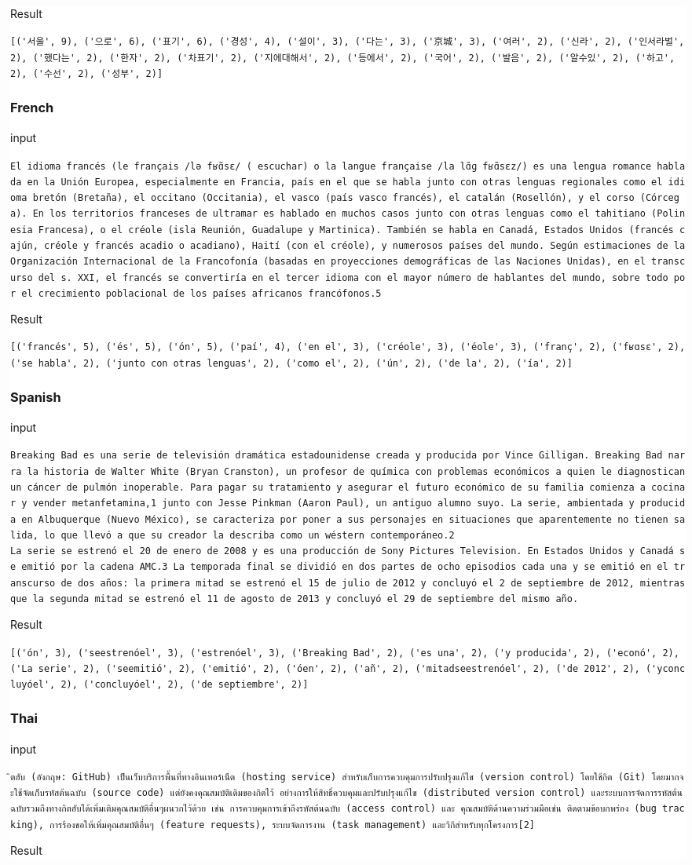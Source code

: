 Result    
```text
[('서울', 9), ('으로', 6), ('표기', 6), ('경성', 4), ('설이', 3), ('다는', 3), ('京城', 3), ('여러', 2), ('신라', 2), ('인서라벌', 2), ('했다는', 2), ('한자', 2), ('차표기', 2), ('지에대해서', 2), ('등에서', 2), ('국어', 2), ('발음', 2), ('알수있', 2), ('하고', 2), ('수선', 2), ('성부', 2)]
```

### French
input
```text
El idioma francés (le français /lə fʁɑ̃sɛ/ ( escuchar) o la langue française /la lɑ̃ɡ fʁɑ̃sɛz/) es una lengua romance hablada en la Unión Europea, especialmente en Francia, país en el que se habla junto con otras lenguas regionales como el idioma bretón (Bretaña), el occitano (Occitania), el vasco (país vasco francés), el catalán (Rosellón), y el corso (Córcega). En los territorios franceses de ultramar es hablado en muchos casos junto con otras lenguas como el tahitiano (Polinesia Francesa), o el créole (isla Reunión, Guadalupe y Martinica). También se habla en Canadá, Estados Unidos (francés cajún, créole y francés acadio o acadiano), Haití (con el créole), y numerosos países del mundo. Según estimaciones de la Organización Internacional de la Francofonía (basadas en proyecciones demográficas de las Naciones Unidas), en el transcurso del s. XXI, el francés se convertiría en el tercer idioma con el mayor número de hablantes del mundo, sobre todo por el crecimiento poblacional de los países africanos francófonos.5​
```
Result    
```text
[('francés', 5), ('és', 5), ('ón', 5), ('paí', 4), ('en el', 3), ('créole', 3), ('éole', 3), ('franç', 2), ('fʁɑsɛ', 2), ('se habla', 2), ('junto con otras lenguas', 2), ('como el', 2), ('ún', 2), ('de la', 2), ('ía', 2)]
```

### Spanish
input
```text
Breaking Bad es una serie de televisión dramática estadounidense creada y producida por Vince Gilligan. Breaking Bad narra la historia de Walter White (Bryan Cranston), un profesor de química con problemas económicos a quien le diagnostican un cáncer de pulmón inoperable. Para pagar su tratamiento y asegurar el futuro económico de su familia comienza a cocinar y vender metanfetamina,1​ junto con Jesse Pinkman (Aaron Paul), un antiguo alumno suyo. La serie, ambientada y producida en Albuquerque (Nuevo México), se caracteriza por poner a sus personajes en situaciones que aparentemente no tienen salida, lo que llevó a que su creador la describa como un wéstern contemporáneo.2​
La serie se estrenó el 20 de enero de 2008 y es una producción de Sony Pictures Television. En Estados Unidos y Canadá se emitió por la cadena AMC.3​ La temporada final se dividió en dos partes de ocho episodios cada una y se emitió en el transcurso de dos años: la primera mitad se estrenó el 15 de julio de 2012 y concluyó el 2 de septiembre de 2012, mientras que la segunda mitad se estrenó el 11 de agosto de 2013 y concluyó el 29 de septiembre del mismo año.    
```
Result    
```text
[('ón', 3), ('seestrenóel', 3), ('estrenóel', 3), ('Breaking Bad', 2), ('es una', 2), ('y producida', 2), ('econó', 2), ('La serie', 2), ('seemitió', 2), ('emitió', 2), ('óen', 2), ('añ', 2), ('mitadseestrenóel', 2), ('de 2012', 2), ('yconcluyóel', 2), ('concluyóel', 2), ('de septiembre', 2)]
```

### Thai
input
```text
ิตฮับ (อังกฤษ: GitHub) เป็นเว็บบริการพื้นที่ทางอินเทอร์เน็ต (hosting service) สำหรับเก็บการควบคุมการปรับปรุงแก้ไข (version control) โดยใช้กิต (Git) โดยมากจะใช้จัดเก็บรหัสต้นฉบับ (source code) แต่ยังคงคุณสมบัติเดิมของกิตไว้ อย่างการให้สิทธิ์ควบคุมและปรับปรุงแก้ไข (distributed version control) และระบบการจัดการรหัสต้นฉบับรวมถึงทางกิตฮับได้เพิ่มเติมคุณสมบัติอื่นๆผนวกไว้ด้วย เช่น การควบคุมการเข้าถึงรหัสต้นฉบับ (access control) และ คุณสมบัติด้านความร่วมมือเช่น ติดตามข้อบกพร่อง (bug tracking), การร้องขอให้เพิ่มคุณสมบัติอื่นๆ (feature requests), ระบบจัดการงาน (task management) และวิกิสำหรับทุกโครงการ[2]
```
Result    
```text
```
